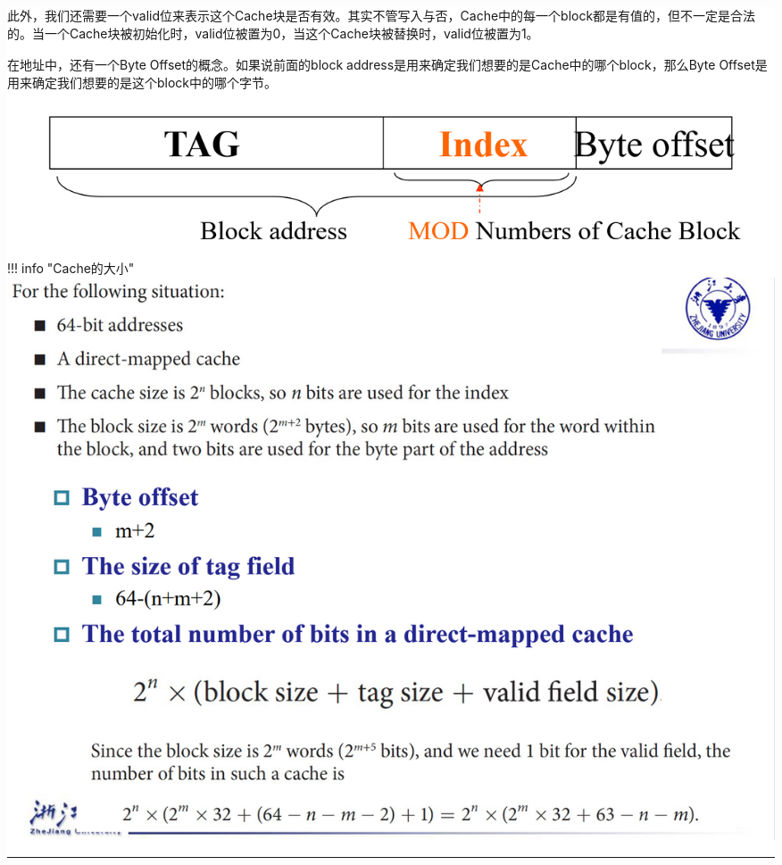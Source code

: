 此外，我们还需要一个valid位来表示这个Cache块是否有效。其实不管写入与否，Cache中的每一个block都是有值的，但不一定是合法的。当一个Cache块被初始化时，valid位被置为0，当这个Cache块被替换时，valid位被置为1。

在地址中，还有一个Byte Offset的概念。如果说前面的block address是用来确定我们想要的是Cache中的哪个block，那么Byte Offset是用来确定我们想要的是这个block中的哪个字节。

<div align="center">
    <img src="../../../image/i12.png" width="800"/>
</div>


!!! info "Cache的大小"
    ![](../../image/i13.png)

---